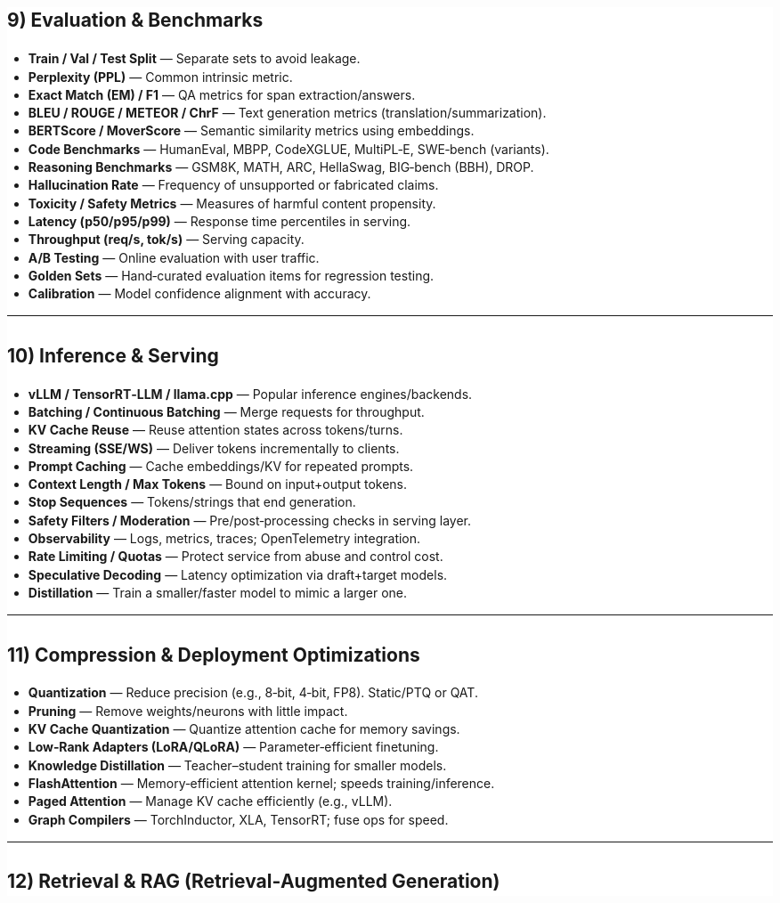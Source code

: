 
## 9) Evaluation & Benchmarks

- **Train / Val / Test Split** — Separate sets to avoid leakage.
- **Perplexity (PPL)** — Common intrinsic metric.
- **Exact Match (EM) / F1** — QA metrics for span extraction/answers.
- **BLEU / ROUGE / METEOR / ChrF** — Text generation metrics (translation/summarization).
- **BERTScore / MoverScore** — Semantic similarity metrics using embeddings.
- **Code Benchmarks** — HumanEval, MBPP, CodeXGLUE, MultiPL‑E, SWE‑bench (variants).
- **Reasoning Benchmarks** — GSM8K, MATH, ARC, HellaSwag, BIG‑bench (BBH), DROP.
- **Hallucination Rate** — Frequency of unsupported or fabricated claims.
- **Toxicity / Safety Metrics** — Measures of harmful content propensity.
- **Latency (p50/p95/p99)** — Response time percentiles in serving.
- **Throughput (req/s, tok/s)** — Serving capacity.
- **A/B Testing** — Online evaluation with user traffic.
- **Golden Sets** — Hand‑curated evaluation items for regression testing.
- **Calibration** — Model confidence alignment with accuracy.

---

## 10) Inference & Serving

- **vLLM / TensorRT‑LLM / llama.cpp** — Popular inference engines/backends.
- **Batching / Continuous Batching** — Merge requests for throughput.
- **KV Cache Reuse** — Reuse attention states across tokens/turns.
- **Streaming (SSE/WS)** — Deliver tokens incrementally to clients.
- **Prompt Caching** — Cache embeddings/KV for repeated prompts.
- **Context Length / Max Tokens** — Bound on input+output tokens.
- **Stop Sequences** — Tokens/strings that end generation.
- **Safety Filters / Moderation** — Pre/post‑processing checks in serving layer.
- **Observability** — Logs, metrics, traces; OpenTelemetry integration.
- **Rate Limiting / Quotas** — Protect service from abuse and control cost.
- **Speculative Decoding** — Latency optimization via draft+target models.
- **Distillation** — Train a smaller/faster model to mimic a larger one.

---

## 11) Compression & Deployment Optimizations

- **Quantization** — Reduce precision (e.g., 8‑bit, 4‑bit, FP8). Static/PTQ or QAT.
- **Pruning** — Remove weights/neurons with little impact.
- **KV Cache Quantization** — Quantize attention cache for memory savings.
- **Low‑Rank Adapters (LoRA/QLoRA)** — Parameter‑efficient finetuning.
- **Knowledge Distillation** — Teacher–student training for smaller models.
- **FlashAttention** — Memory‑efficient attention kernel; speeds training/inference.
- **Paged Attention** — Manage KV cache efficiently (e.g., vLLM).
- **Graph Compilers** — TorchInductor, XLA, TensorRT; fuse ops for speed.

---

## 12) Retrieval & RAG (Retrieval‑Augmented Generation)
